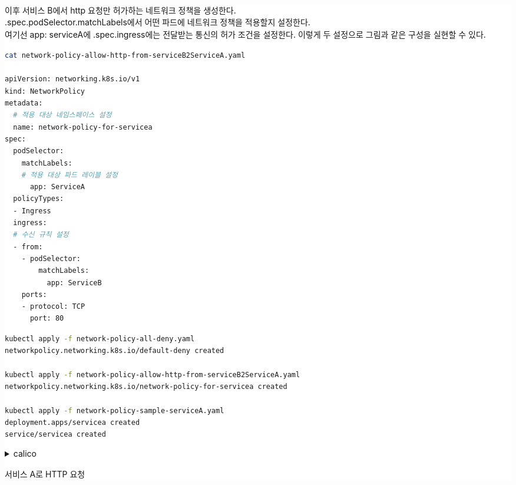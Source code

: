 이후 서비스 B에서 http 요청만 허가하는 네트워크 정책을 생성한다.  
.spec.podSelector.matchLabels에서 어떤 파드에 네트워크 정책을 적용할지 설정한다.  
여기선 app: serviceA에 .spec.ingress에는 전달받는 통신의 허가 조건을 설정한다.
이렇게 두 설정으로 그림과 같은 구성을 실현할 수 있다.
```bash
cat network-policy-allow-http-from-serviceB2ServiceA.yaml

apiVersion: networking.k8s.io/v1
kind: NetworkPolicy
metadata:
  # 적용 대상 네임스페이스 설정
  name: network-policy-for-servicea
spec:
  podSelector:
    matchLabels:
    # 적용 대상 파드 레이블 설정
      app: ServiceA
  policyTypes:
  - Ingress
  ingress:
  # 수신 규칙 설정
  - from:
    - podSelector:
        matchLabels:
          app: ServiceB
    ports:
    - protocol: TCP
      port: 80
```


```bash
kubectl apply -f network-policy-all-deny.yaml
networkpolicy.networking.k8s.io/default-deny created

kubectl apply -f network-policy-allow-http-from-serviceB2ServiceA.yaml
networkpolicy.networking.k8s.io/network-policy-for-servicea created

kubectl apply -f network-policy-sample-serviceA.yaml
deployment.apps/servicea created
service/servicea created
```

<details><summary>calico</summary></details>

서비스 A로 HTTP 요청
